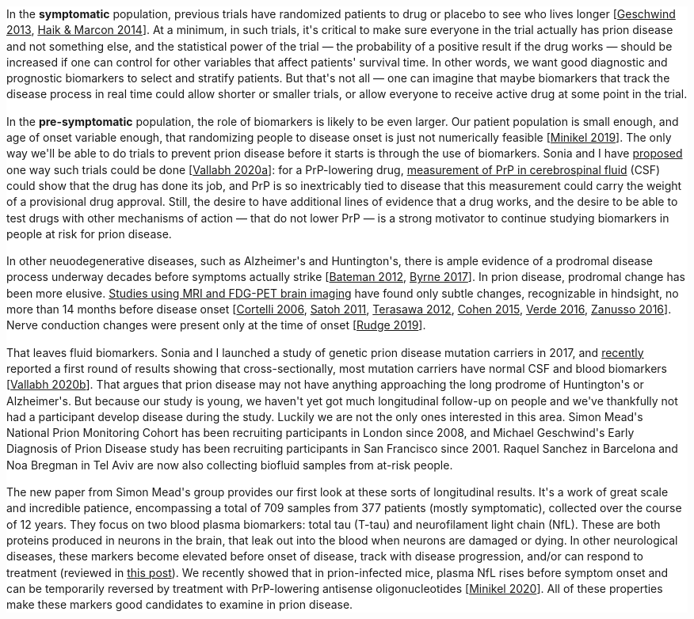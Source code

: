 In the **symptomatic** population, previous trials have randomized patients to drug or placebo to see who lives longer [[Geschwind 2013], [Haik & Marcon 2014]]. At a minimum, in such trials, it's critical to make sure everyone in the trial actually has prion disease and not something else, and the statistical power of the trial &mdash; the probability of a positive result if the drug works &mdash; should be increased if one can control for other variables that affect patients' survival time. In other words, we want good diagnostic and prognostic biomarkers to select and stratify patients. But that's not all &mdash; one can imagine that maybe biomarkers that track the disease process in real time could allow shorter or smaller trials, or allow everyone to receive active drug at some point in the trial.

In the **pre-symptomatic** population, the role of biomarkers is likely to be even larger. Our patient population is small enough, and age of onset variable enough, that randomizing people to disease onset is just not numerically feasible [[Minikel 2019]]. The only way we'll be able to do trials to prevent prion disease before it starts is through the use of biomarkers. Sonia and I have [proposed](/2020/03/19/our-preventive-clinical-strategy/) one way such trials could be done [[Vallabh 2020a]]: for a PrP-lowering drug, [measurement of PrP in cerebrospinal fluid](/2019/04/04/measuring-prp-in-spinal-fluid-two-different-ways/) (CSF) could show that the drug has done its job, and PrP is so inextricably tied to disease that this measurement could carry the weight of a provisional drug approval. Still, the desire to have additional lines of evidence that a drug works, and the desire to be able to test drugs with other mechanisms of action &mdash; that do not lower PrP &mdash; is a strong motivator to continue studying biomarkers in people at risk for prion disease.

In other neuodegenerative diseases, such as Alzheimer's and Huntington's, there is ample evidence of a prodromal disease process underway decades before symptoms actually strike [[Bateman 2012], [Byrne 2017]]. In prion disease, prodromal change has been more elusive. [Studies using MRI and FDG-PET brain imaging](/2016/08/19/presymptomatic-imaging/) have found only subtle changes, recognizable in hindsight, no more than 14 months before disease onset [[Cortelli 2006], [Satoh 2011], [Terasawa 2012], [Cohen 2015], [Verde 2016], [Zanusso 2016]]. Nerve conduction changes were present only at the time of onset [[Rudge 2019]].

That leaves fluid biomarkers. Sonia and I launched a study of genetic prion disease mutation carriers in 2017, and [recently](/2019/12/17/first-results-mgh-clinical-research-study/) reported a first round of results showing that cross-sectionally, most mutation carriers have normal CSF and blood biomarkers [[Vallabh 2020b]]. That argues that prion disease may not have anything approaching the long prodrome of Huntington's or Alzheimer's. But because our study is young, we haven't yet got much longitudinal follow-up on people and we've thankfully not had a participant develop disease during the study. Luckily we are not the only ones interested in this area. Simon Mead's National Prion Monitoring Cohort has been recruiting participants in London since 2008, and Michael Geschwind's Early Diagnosis of Prion Disease study has been recruiting participants in San Francisco since 2001. Raquel Sanchez in Barcelona and Noa Bregman in Tel Aviv are now also collecting biofluid samples from at-risk people.

The new paper from Simon Mead's group provides our first look at these sorts of longitudinal results. It's a work of great scale and incredible patience, encompassing a total of 709 samples from 377 patients (mostly symptomatic), collected over the course of 12 years. They focus on two blood plasma biomarkers: total tau (T-tau) and neurofilament light chain (NfL). These are both proteins produced in neurons in the brain, that leak out into the blood when neurons are damaged or dying. In other neurological diseases, these markers become elevated before onset of disease, track with disease progression, and/or can respond to treatment (reviewed in [this post](/2018/08/07/survey-of-fluid-biomarkers-in-prion-disease/)). We recently showed that in prion-infected mice, plasma NfL rises before symptom onset and can be temporarily reversed by treatment with PrP-lowering antisense oligonucleotides [[Minikel 2020]]. All of these properties make these markers good candidates to examine in prion disease.


[Cortelli 2006]: http://www.ncbi.nlm.nih.gov/pubmed/16399807 "Cortelli P, Perani D, Montagna P, Gallassi R, Tinuper P, Provini F, Avoni P, Ferrillo F, Anchisi D, Moresco RM, Fazio F, Parchi P, Baruzzi A, Lugaresi E, Gambetti P. Pre-symptomatic diagnosis in fatal familial insomnia: serial neurophysiological and 18FDG-PET studies. Brain. 2006 Mar;129(Pt 3):668-75. Epub  2006 Jan 6. Erratum in: Brain. 2008 Apr;131(4):1161. Federica, Provini [corrected to Provini, Federica]. PubMed PMID: 16399807."
[Satoh 2011]: http://www.ncbi.nlm.nih.gov/pubmed/20542932 "Satoh K, Nakaoke R, Nishiura Y, Tsujino A, Motomura M, Yoshimura T, Sasaki K,  Shigematsu K, Shirabe S, Eguchi K. Early detection of sporadic CJD by diffusion-weighted MRI before the onset of symptoms. J Neurol Neurosurg Psychiatry. 2011 Aug;82(8):942-3. doi: 10.1136/jnnp.2008.155242. Epub 2010 Jun 11. PubMed PMID: 20542932."
[Terasawa 2012]: http://www.ncbi.nlm.nih.gov/pubmed/22640903 "Terasawa Y, Fujita K, Izumi Y, Kaji R. Early detection of familial Creutzfeldt-Jakob disease on diffusion-weighted imaging before symptom onset. J Neurol Sci. 2012 Aug 15;319(1-2):130-2. doi: 10.1016/j.jns.2012.04.004. Epub 2012 May 27. PubMed PMID: 22640903."
[Bateman 2012]: https://pubmed.ncbi.nlm.nih.gov/22784036/ "Bateman RJ, Xiong C, Benzinger TL, Fagan AM, Goate A, Fox NC, Marcus DS, Cairns NJ, Xie X, Blazey TM, Holtzman DM, Santacruz A, Buckles V, Oliver A, Moulder K, Aisen PS, Ghetti B, Klunk WE, McDade E, Martins RN, Masters CL, Mayeux R, Ringman JM, Rossor MN, Schofield PR, Sperling RA, Salloway S, Morris JC; Dominantly Inherited Alzheimer Network. Clinical and biomarker changes in dominantly inherited Alzheimer's disease. N Engl J Med. 2012 Aug 30;367(9):795-804. doi: 10.1056/NEJMoa1202753. Epub 2012 Jul 11. Erratum in: N Engl J Med. 2012 Aug 23;367(8):780. PMID: 22784036; PMCID: PMC3474597."
[Geschwind 2013]: http://www.ncbi.nlm.nih.gov/pubmed/24122181 "Geschwind MD, Kuo AL, Wong KS, Haman A, Devereux G, Raudabaugh BJ, Johnson DY, Torres-Chae CC, Finley R, Garcia P, Thai JN, Cheng HQ, Neuhaus JM, Forner SA, Duncan JL, Possin KL, Dearmond SJ, Prusiner SB, Miller BL. Quinacrine treatment trial for sporadic Creutzfeldt-Jakob disease. Neurology. 2013 Dec 3;81(23):2015-23. doi: 10.1212/WNL.0b013e3182a9f3b4. Epub 2013 Oct 11. PubMed PMID: 24122181; PubMed Central PMCID: PMC4211922."
[Haik & Marcon 2014]: http://www.ncbi.nlm.nih.gov/pubmed/24411709 "Haïk S, Marcon G, Mallet A, Tettamanti M, Welaratne A, Giaccone G, Azimi S, Pietrini V, Fabreguettes JR, Imperiale D, Cesaro P, Buffa C, Aucan C, Lucca U, Peckeu L, Suardi S, Tranchant C, Zerr I, Houillier C, Redaelli V, Vespignani H, Campanella A, Sellal F, Krasnianski A, Seilhean D, Heinemann U, Sedel F, Canovi M, Gobbi M, Di Fede G, Laplanche JL, Pocchiari M, Salmona M, Forloni G, Brandel JP, Tagliavini F. Doxycycline in Creutzfeldt-Jakob disease: a phase 2, randomised, double-blind, placebo-controlled trial. Lancet Neurol. 2014 Feb;13(2):150-8. doi: 10.1016/S1474-4422(13)70307-7. Epub 2014 Jan 8. PubMed PMID: 24411709."
[Owen 2014]: http://www.ncbi.nlm.nih.gov/pubmed/24713662 "Owen J, Beck J, Campbell T, Adamson G, Gorham M, Thompson A, Smithson S, Rosser E, Rudge P, Collinge J, Mead S. Predictive testing for inherited prion disease: report of 22 years experience. Eur J Hum Genet. 2014 Apr 9. doi: 10.1038/ejhg.2014.42. [Epub ahead of print] PubMed PMID: 24713662; PubMed Central PMCID: PMC4091984."
[Cohen 2015]: https://www.ncbi.nlm.nih.gov/pubmed/25522698 "Cohen OS, Chapman J, Korczyn AD, Nitsan Z, Appel S, Hoffmann C, Rosenmann H, Kahana E, Lee H. Familial Creutzfeldt-Jakob disease with the E200K mutation: longitudinal neuroimaging from asymptomatic to symptomatic CJD. J Neurol. 2015 Mar;262(3):604-13. doi: 10.1007/s00415-014-7615-1. Epub 2014 Dec 19. PubMed PMID: 25522698."
[Minikel 2016]: http://www.ncbi.nlm.nih.gov/pubmed/26791950 "Minikel EV, Vallabh SM, Lek M, Estrada K, Samocha KE, Sathirapongsasuti JF, McLean CY, Tung JY, Yu LP, Gambetti P, Blevins J, Zhang S, Cohen Y, Chen W, Yamada M, Hamaguchi T, Sanjo N, Mizusawa H, Nakamura Y, Kitamoto T, Collins SJ, Boyd A, Will RG, Knight R, Ponto C, Zerr I, Kraus TF, Eigenbrod S, Giese A, Calero M, de Pedro-Cuesta J, Haïk S, Laplanche JL, Bouaziz-Amar E, Brandel JP, Capellari S, Parchi P, Poleggi A, Ladogana A, O'Donnell-Luria AH, Karczewski KJ,  Marshall JL, Boehnke M, Laakso M, Mohlke KL, Kähler A, Chambert K, McCarroll S, Sullivan PF, Hultman CM, Purcell SM, Sklar P, van der Lee SJ, Rozemuller A, Jansen C, Hofman A, Kraaij R, van Rooij JG, Ikram MA, Uitterlinden AG, van Duijn  CM; Exome Aggregation Consortium (ExAC), Daly MJ, MacArthur DG. Quantifying prion disease penetrance using large population control cohorts. Sci Transl Med. 2016 Jan 20;8(322):322ra9. doi: 10.1126/scitranslmed.aad5169. PubMed PMID: 26791950."
[Verde 2016]: http://www.ncbi.nlm.nih.gov/pubmed/26872662 "Verde F, Ticozzi N, Messina S, Calcagno N, Girotti F, Maderna L, Moda F, Scola E, Falini A, Tagliavini F, Silani V. MRI abnormalities found 1 year prior to symptom onset in a case of Creutzfeldt-Jakob disease. J Neurol. 2016 Mar;263(3):597-9. doi: 10.1007/s00415-016-8022-6. Epub 2016 Feb 12. PubMed PMID:  26872662."
[Zanusso 2016]: http://www.ncbi.nlm.nih.gov/pubmed/27501375 "Zanusso G, Camporese G, Ferrari S, Santelli L, Bongianni M, Fiorini M, Monaco  S, Manara R, Cagnin A. Long-term preclinical MRI alterations in sporadic Creutzfeldt-Jakob disease. Ann Neurol. 2016 Aug 8. doi: 10.1002/ana.24757. [Epub  ahead of print] PubMed PMID: 27501375."
[Steinacker 2016]: https://www.ncbi.nlm.nih.gov/pubmed/27929120/ "Steinacker P, Blennow K, Halbgebauer S, Shi S, Ruf V, Oeckl P, Giese A, Kuhle J, Slivarichova D, Zetterberg H, Otto M. Neurofilaments in blood and CSF for diagnosis and prediction of onset in Creutzfeldt-Jakob disease. Sci Rep. 2016 Dec 8;6:38737. doi: 10.1038/srep38737. PubMed PMID: 27929120; PubMed Central PMCID: PMC5144074."
[Disanto 2017]: https://pubmed.ncbi.nlm.nih.gov/28512753/ "Disanto G, Barro C, Benkert P, Naegelin Y, Schädelin S, Giardiello A, Zecca C, Blennow K, Zetterberg H, Leppert D, Kappos L, Gobbi C, Kuhle J; Swiss Multiple Sclerosis Cohort Study Group. Serum Neurofilament light: A biomarker of neuronal damage in multiple sclerosis. Ann Neurol. 2017 Jun;81(6):857-870. doi: 10.1002/ana.24954. PMID: 28512753; PMCID: PMC5519945."
[Kovacs 2017]: https://www.ncbi.nlm.nih.gov/pubmed/28816001 "Kovacs GG, Andreasson U, Liman V, Regelsberger G, Lutz MI, Danics K, Keller E, Zetterberg H, Blennow K. Plasma and cerebrospinal fluid tau and neurofilament concentrations in rapidly progressive neurological syndromes: a neuropathology-based cohort. Eur J Neurol. 2017 Nov;24(11):1326-e77. doi: 10.1111/ene.13389. Epub 2017 Aug 16. PubMed PMID: 28816001."
[Byrne 2017]: https://pubmed.ncbi.nlm.nih.gov/28601473/ "Byrne LM, Rodrigues FB, Blennow K, Durr A, Leavitt BR, Roos RAC, Scahill RI, Tabrizi SJ, Zetterberg H, Langbehn D, Wild EJ. Neurofilament light protein in blood as a potential biomarker of neurodegeneration in Huntington's disease: a retrospective cohort analysis. Lancet Neurol. 2017 Aug;16(8):601-609. doi: 10.1016/S1474-4422(17)30124-2. Epub 2017 Jun 7. Erratum in: Lancet Neurol. 2017 Sep;16(9):683. PMID: 28601473; PMCID: PMC5507767."
[Thompson 2018]: https://www.ncbi.nlm.nih.gov/pubmed/29487167 "Thompson AGB, Luk C, Heslegrave AJ, Zetterberg H, Mead SH, Collinge J, Jackson GS. Neurofilament light chain and tau concentrations are markedly increased in the serum of patients with sporadic Creutzfeldt-Jakob disease, and tau correlates with rate of disease progression. J Neurol Neurosurg Psychiatry. 2018 Feb 27. pii: jnnp-2017-317793. doi: 10.1136/jnnp-2017-317793. [Epub ahead of print] PubMed PMID: 29487167."
[Staffaroni 2019]: https://www.ncbi.nlm.nih.gov/pubmed/31058916 "Staffaroni AM, Kramer AO, Casey M, Kang H, Rojas JC, Orrú CD, Caughey B, Allen IE, Kramer JH, Rosen HJ, Blennow K, Zetterberg H, Geschwind MD. Association of Blood and Cerebrospinal Fluid Tau Level and Other Biomarkers With Survival Time in Sporadic Creutzfeldt-Jakob Disease. JAMA Neurol. 2019 May 6. doi: 10.1001/jamaneurol.2019.1071. [Epub ahead of print] PubMed PMID: 31058916."
[Minikel 2019]: https://pubmed.ncbi.nlm.nih.gov/31171647/ "Minikel EV, Vallabh SM, Orseth MC, Brandel JP, Haïk S, Laplanche JL, Zerr I, Parchi P, Capellari S, Safar J, Kenny J, Fong JC, Takada LT, Ponto C, Hermann P, Knipper T, Stehmann C, Kitamoto T, Ae R, Hamaguchi T, Sanjo N, Tsukamoto T, Mizusawa H, Collins SJ, Chiesa R, Roiter I, de Pedro-Cuesta J, Calero M, Geschwind MD, Yamada M, Nakamura Y, Mead S. Age at onset in genetic prion disease and the design of preventive clinical trials. Neurology. 2019 Jul 9;93(2):e125-e134. doi: 10.1212/WNL.0000000000007745. Epub 2019 Jun 6. PMID: 31171647; PMCID: PMC6656649."
[Wong 2019]: https://pubmed.ncbi.nlm.nih.gov/29394327/ "Wong CH, Siah KW, Lo AW. Estimation of clinical trial success rates and related parameters. Biostatistics. 2019 Apr 1;20(2):273-286. doi: 10.1093/biostatistics/kxx069. Erratum in: Biostatistics. 2019 Apr 1;20(2):366. PMID: 29394327; PMCID: PMC6409418."
[Rudge 2019]: https://pubmed.ncbi.nlm.nih.gov/30698738/ "Rudge P, Jaunmuktane Z, Hyare H, Ellis M, Koltzenburg M, Collinge J, Brandner S, Mead S. Early neurophysiological biomarkers and spinal cord pathology in inherited prion disease. Brain. 2019 Mar 1;142(3):760-770. doi: 10.1093/brain/awy358. Erratum in: Brain. 2019 May 1;142(5):e21. PMID: 30698738; PMCID: PMC6391599."
[Schwartz 2019]: https://pubmed.ncbi.nlm.nih.gov/31616476/ "Schwartz M, Brandel JP, Babonneau ML, Boucher C, Schaerer E, Haik S, Laplanche JL, Gargiulo M, Durr A. Genetic Testing in Prion Disease: Psychological Consequences of the Decisions to Know or Not to Know. Front Genet. 2019 Sep 20;10:895. doi: 10.3389/fgene.2019.00895. PMID: 31616476; PMCID: PMC6764331."
[Vallabh 2020a]: https://pubmed.ncbi.nlm.nih.gov/32199098/ "Vallabh SM, Minikel EV, Schreiber SL, Lander ES. Towards a treatment for genetic prion disease: trials and biomarkers. Lancet Neurol. 2020 Apr;19(4):361-368. doi: 10.1016/S1474-4422(19)30403-X. Epub 2020 Mar 18. PMID: 32199098."
[Vallabh 2020b]: https://pubmed.ncbi.nlm.nih.gov/32552681/ "Vallabh SM, Minikel EV, Williams VJ, Carlyle BC, McManus AJ, Wennick CD, Bolling A, Trombetta BA, Urick D, Nobuhara CK, Gerber J, Duddy H, Lachmann I, Stehmann C, Collins SJ, Blennow K, Zetterberg H, Arnold SE. Cerebrospinal fluid and plasma biomarkers in individuals at risk for genetic prion disease. BMC Med. 2020 Jun 18;18(1):140. doi: 10.1186/s12916-020-01608-8. PMID: 32552681; PMCID: PMC7302371."
[Minikel 2020]: https://pubmed.ncbi.nlm.nih.gov/32776089/ "Minikel EV, Zhao HT, Le J, O'Moore J, Pitstick R, Graffam S, Carlson GA, Kavanaugh MP, Kriz J, Kim JB, Ma J, Wille H, Aiken J, McKenzie D, Doh-Ura K, Beck M, O'Keefe R, Stathopoulos J, Caron T, Schreiber SL, Carroll JB, Kordasiewicz HB, Cabin DE, Vallabh SM. Prion protein lowering is a disease-modifying therapy across prion disease stages, strains and endpoints. Nucleic Acids Res. 2020 Aug 10:gkaa616. doi: 10.1093/nar/gkaa616. Epub ahead of print. PMID: 32776089."
[Thompson 2020]: https://doi.org/10.1101/2020.07.27.20157594 "Evaluation of plasma tau and neurofilament light chain biomarkers in a 12-year clinical cohort of human prion diseases. Andrew Thompson, Prodromos Anastasiadis, Ron Druyeh, Ines Whitworth, Annapurna Nayak, Akin Nihat, Tzehow Mok, Peter Rudge, Jonathan Wadsworth, Jonathan Rohrer, Jonathan Schott, Amanda Heslegrave, Henrik Zetterberg, John Collinge, Graham Jackson, Simon H Mead. medRxiv 2020.07.27.20157594; doi: https://doi.org/10.1101/2020.07.27.20157594"